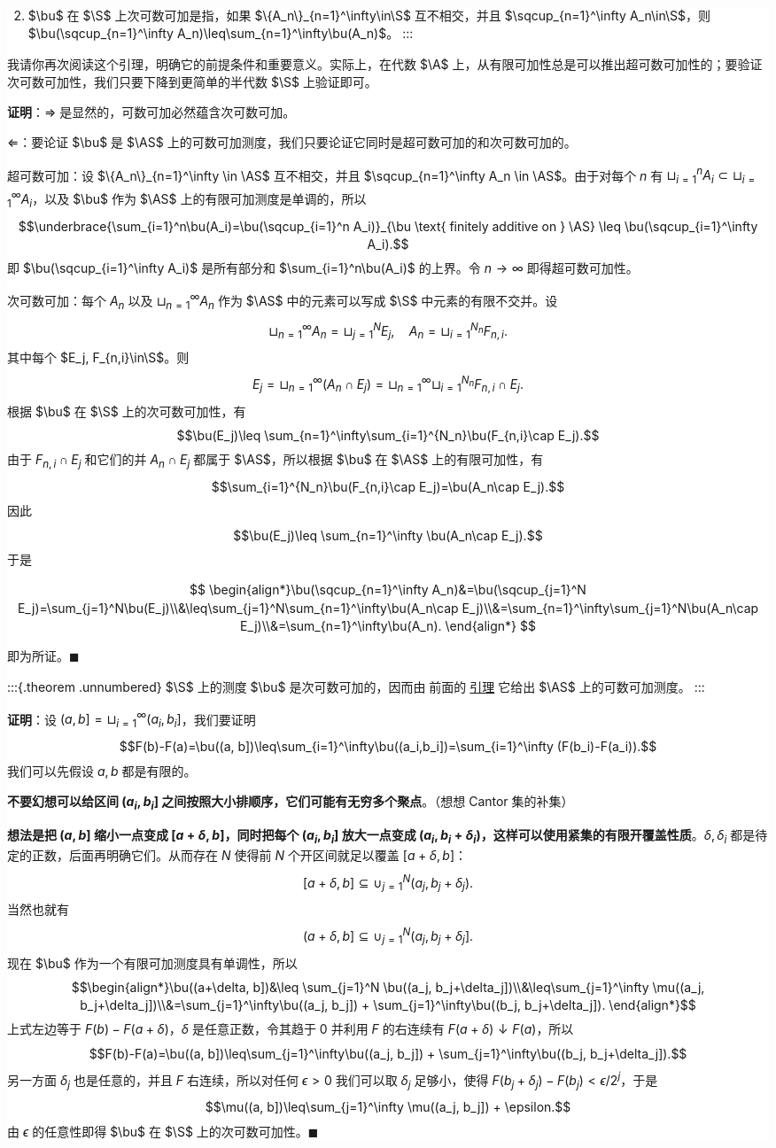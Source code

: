2. $\bu$ 在 $\S$ 上次可数可加是指，如果 $\{A_n\}_{n=1}^\infty\in\S$ 互不相交，并且 $\sqcup_{n=1}^\infty A_n\in\S$，则 $\bu(\sqcup_{n=1}^\infty A_n)\leq\sum_{n=1}^\infty\bu(A_n)$。
:::

我请你再次阅读这个引理，明确它的前提条件和重要意义。实际上，在代数 $\A$ 上，从有限可加性总是可以推出超可数可加性的；要验证次可数可加性，我们只要下降到更简单的半代数 $\S$ 上验证即可。

**证明**：$\Rightarrow$ 是显然的，可数可加必然蕴含次可数可加。

$\Leftarrow$：要论证 $\bu$ 是 $\AS$ 上的可数可加测度，我们只要论证它同时是超可数可加的和次可数可加的。

超可数可加：设 $\{A_n\}_{n=1}^\infty \in \AS$ 互不相交，并且 $\sqcup_{n=1}^\infty A_n \in \AS$。由于对每个 $n$ 有 $\sqcup_{i=1}^n A_i \subset \sqcup_{i=1}^\infty A_i$，以及 $\bu$ 作为 $\AS$ 上的有限可加测度是单调的，所以
$$\underbrace{\sum_{i=1}^n\bu(A_i)=\bu(\sqcup_{i=1}^n A_i)}_{\bu \text{ finitely additive on } \AS} \leq \bu(\sqcup_{i=1}^\infty A_i).$$
即 $\bu(\sqcup_{i=1}^\infty A_i)$ 是所有部分和 $\sum_{i=1}^n\bu(A_i)$ 的上界。令 $n\to\infty$ 即得超可数可加性。

次可数可加：每个 $A_n$ 以及 $\sqcup_{n=1}^\infty A_n$ 作为 $\AS$ 中的元素可以写成 $\S$ 中元素的有限不交并。设
$$\sqcup_{n=1}^\infty A_n = \sqcup_{j=1}^N E_j,\quad A_n = \sqcup_{i=1}^{N_n} F_{n,i}.$$
其中每个 $E_j, F_{n,i}\in\S$。则
$$E_j = \sqcup_{n=1}^\infty (A_n\cap E_j)=\sqcup_{n=1}^\infty\sqcup_{i=1}^{N_n}F_{n,i}\cap E_j.$$
根据 $\bu$ 在 $\S$ 上的次可数可加性，有
$$\bu(E_j)\leq \sum_{n=1}^\infty\sum_{i=1}^{N_n}\bu(F_{n,i}\cap E_j).$$
由于 $F_{n,i}\cap E_j$ 和它们的并 $A_n\cap E_j$ 都属于 $\AS$，所以根据 $\bu$ 在 $\AS$ 上的有限可加性，有
$$\sum_{i=1}^{N_n}\bu(F_{n,i}\cap E_j)=\bu(A_n\cap E_j).$$
因此
$$\bu(E_j)\leq \sum_{n=1}^\infty \bu(A_n\cap E_j).$$
于是

$$
\begin{align*}\bu(\sqcup_{n=1}^\infty A_n)&=\bu(\sqcup_{j=1}^N E_j)=\sum_{j=1}^N\bu(E_j)\\&\leq\sum_{j=1}^N\sum_{n=1}^\infty\bu(A_n\cap E_j)\\&=\sum_{n=1}^\infty\sum_{j=1}^N\bu(A_n\cap E_j)\\&=\sum_{n=1}^\infty\bu(A_n).
\end{align*}
$$

即为所证。$\blacksquare$

:::{.theorem .unnumbered}
$\S$ 上的测度 $\bu$ 是次可数可加的，因而由 前面的 [引理](#sub-additive) 它给出 $\AS$ 上的可数可加测度。
:::

**证明**：设 $(a,b]=\sqcup_{i=1}^\infty (a_i, b_i]$，我们要证明 $$F(b)-F(a)=\bu((a, b])\leq\sum_{i=1}^\infty\bu((a_i,b_i])=\sum_{i=1}^\infty (F(b_i)-F(a_i)).$$
我们可以先假设 $a,b$ 都是有限的。

**不要幻想可以给区间 $(a_i,b_i]$ 之间按照大小排顺序，它们可能有无穷多个聚点**。（想想 Cantor 集的补集）

**想法是把 $(a, b]$ 缩小一点变成 $[a+\delta, b]$，同时把每个 $(a_i,b_i]$ 放大一点变成 $(a_i,b_i+\delta_i)$，这样可以使用紧集的有限开覆盖性质**。$\delta,\delta_i$ 都是待定的正数，后面再明确它们。从而存在 $N$ 使得前 $N$ 个开区间就足以覆盖 $[a+\delta,b]$：
$$[a+\delta,b] \subseteq \cup_{j=1}^N (a_j, b_j+\delta_j).$$
当然也就有
$$(a+\delta,b] \subseteq \cup_{j=1}^N (a_j, b_j+\delta_j].$$
现在 $\bu$ 作为一个有限可加测度具有单调性，所以
$$\begin{align*}\bu((a+\delta, b])&\leq \sum_{j=1}^N \bu((a_j, b_j+\delta_j])\\&\leq\sum_{j=1}^\infty \mu((a_j, b_j+\delta_j])\\&=\sum_{j=1}^\infty\bu((a_j, b_j]) + \sum_{j=1}^\infty\bu((b_j, b_j+\delta_j]).
\end{align*}$$
上式左边等于 $F(b)-F(a+\delta)$，$\delta$ 是任意正数，令其趋于 0 并利用 $F$ 的右连续有 $F(a+\delta)\downarrow F(a)$，所以
$$F(b)-F(a)=\bu((a, b])\leq\sum_{j=1}^\infty\bu((a_j, b_j]) + \sum_{j=1}^\infty\bu((b_j, b_j+\delta_j]).$$
另一方面 $\delta_j$ 也是任意的，并且 $F$ 右连续，所以对任何 $\epsilon>0$ 我们可以取 $\delta_j$ 足够小，使得
$F(b_j+\delta_j)- F(b_j) < \epsilon/2^j$，于是
$$\mu((a, b])\leq\sum_{j=1}^\infty \mu((a_j, b_j]) + \epsilon.$$
由 $\epsilon$ 的任意性即得 $\bu$ 在 $\S$ 上的次可数可加性。$\blacksquare$
